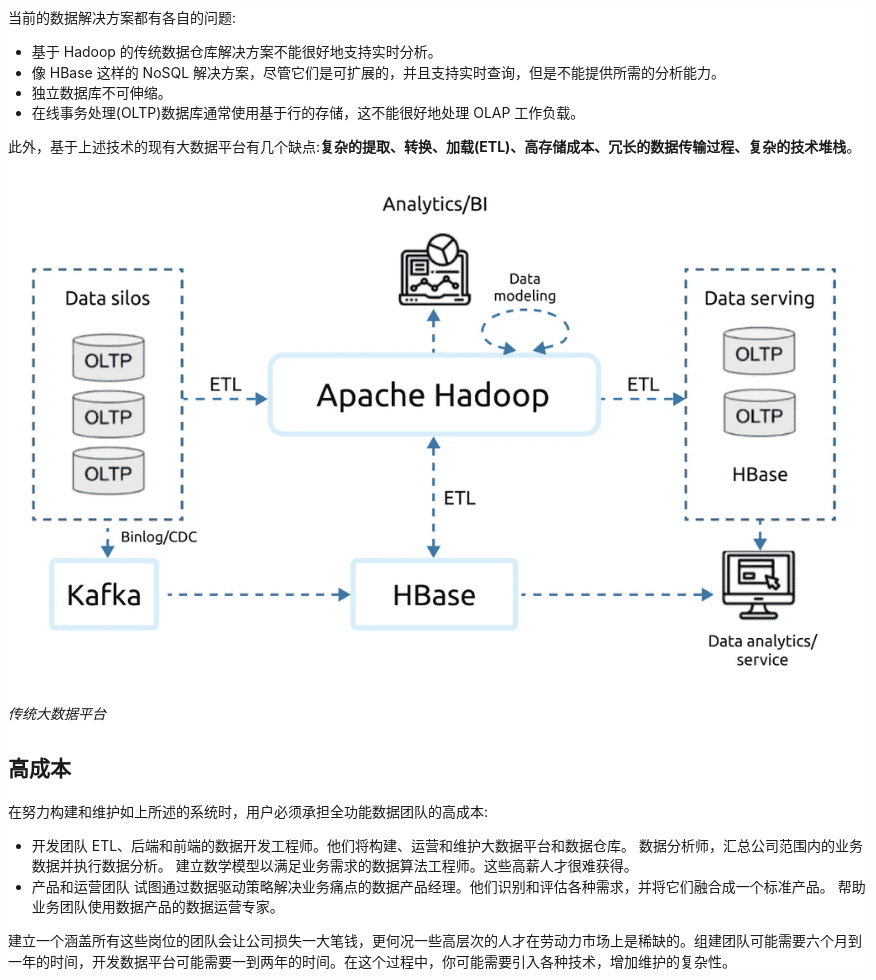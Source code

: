 当前的数据解决方案都有各自的问题:

*   基于 Hadoop 的传统数据仓库解决方案不能很好地支持实时分析。
*   像 HBase 这样的 NoSQL 解决方案，尽管它们是可扩展的，并且支持实时查询，但是不能提供所需的分析能力。
*   独立数据库不可伸缩。
*   在线事务处理(OLTP)数据库通常使用基于行的存储，这不能很好地处理 OLAP 工作负载。

此外，基于上述技术的现有大数据平台有几个缺点:**复杂的提取、转换、加载(ETL)、高存储成本、冗长的数据传输过程、复杂的技术堆栈**。

![](img/07ba2af85db98bd2248ffd40f3188681.png)

*传统大数据平台*

## 高成本

在努力构建和维护如上所述的系统时，用户必须承担全功能数据团队的高成本:

*   开发团队
    ETL、后端和前端的数据开发工程师。他们将构建、运营和维护大数据平台和数据仓库。
    数据分析师，汇总公司范围内的业务数据并执行数据分析。
    建立数学模型以满足业务需求的数据算法工程师。这些高薪人才很难获得。
*   产品和运营团队
    试图通过数据驱动策略解决业务痛点的数据产品经理。他们识别和评估各种需求，并将它们融合成一个标准产品。
    帮助业务团队使用数据产品的数据运营专家。

建立一个涵盖所有这些岗位的团队会让公司损失一大笔钱，更何况一些高层次的人才在劳动力市场上是稀缺的。组建团队可能需要六个月到一年的时间，开发数据平台可能需要一到两年的时间。在这个过程中，你可能需要引入各种技术，增加维护的复杂性。
